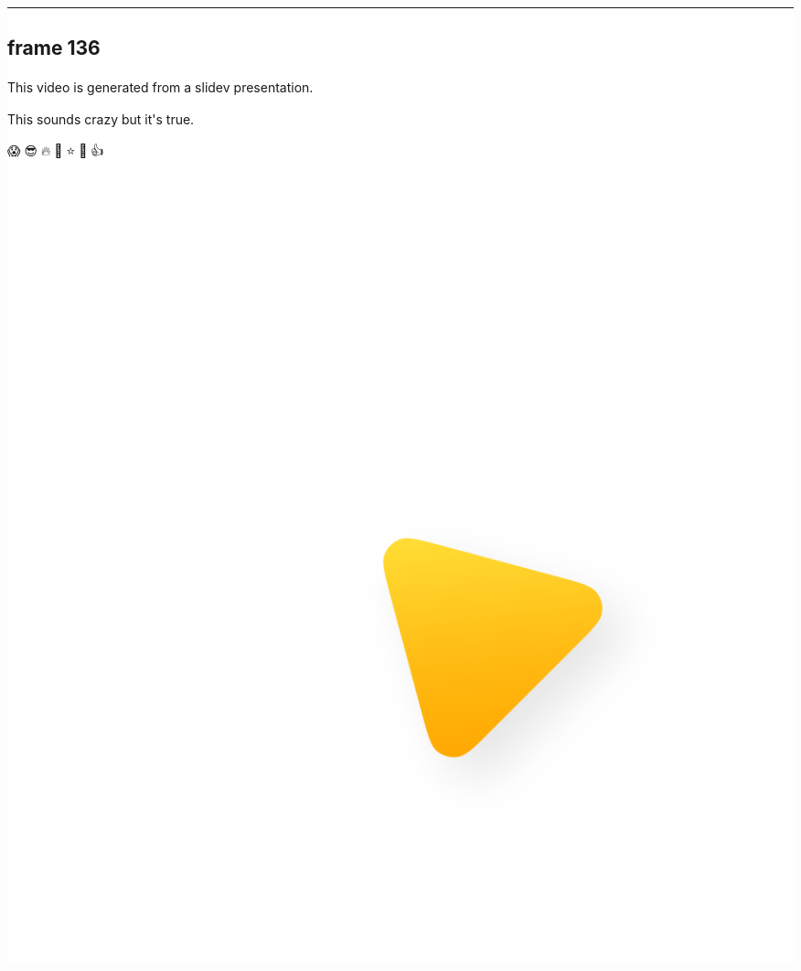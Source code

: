 </div>


---

## frame 136

<div
v-motion
:initial="{ opacity: 0.92, scale: 0.848, y: 151.1, rotate: 54.39 }"
>
This video is generated from a slidev presentation.

This sounds crazy but it's true.

😱 😎 🔥 🚀 ⭐️ 🎁 👍

<img src="pages/logo-triangle.png" />
